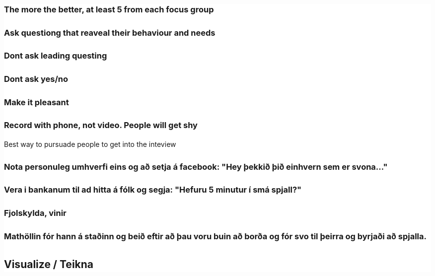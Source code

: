 
<a id="orgb4f53e1"></a>

### The more the better, at least 5 from each focus group


<a id="orgf99b785"></a>

### Ask questiong that reaveal their behaviour and needs


<a id="org49ca702"></a>

### Dont ask leading questing


<a id="orgb9ca7e1"></a>

### Dont ask yes/no


<a id="orgd14500b"></a>

### Make it pleasant


<a id="org4e5003a"></a>

### Record with phone, not video. People will get shy

Best way to pursuade people to get into the inteview


<a id="orgf4e4b47"></a>

### Nota personuleg umhverfi eins og að setja á facebook: "Hey þekkið þið einhvern sem er svona&#x2026;"


<a id="org66adfcc"></a>

### Vera i bankanum til ad hitta á fólk og segja: "Hefuru 5 minutur í smá spjall?"


<a id="orgc2e703e"></a>

### Fjolskylda, vinir


<a id="org447ede8"></a>

### Mathöllin fór hann á staðinn og beið eftir að þau voru buin að borða og fór svo til þeirra og byrjaði að spjalla.


<a id="orgbb49973"></a>

## Visualize / Teikna
